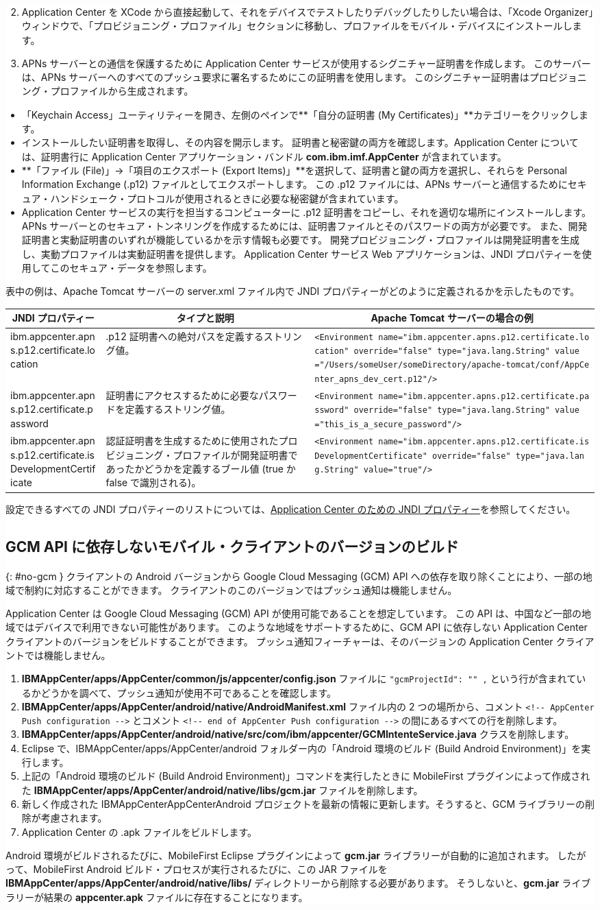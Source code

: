 2. Application Center を XCode から直接起動して、それをデバイスでテストしたりデバッグしたりしたい場合は、「Xcode Organizer」ウィンドウで、「プロビジョニング・プロファイル」セクションに移動し、プロファイルをモバイル・デバイスにインストールします。

3. APNs サーバーとの通信を保護するために Application Center サービスが使用するシグニチャー証明書を作成します。 このサーバーは、APNs サーバーへのすべてのプッシュ要求に署名するためにこの証明書を使用します。 このシグニチャー証明書はプロビジョニング・プロファイルから生成されます。

* 「Keychain Access」ユーティリティーを開き、左側のペインで**「自分の証明書 (My Certificates)」**カテゴリーをクリックします。
* インストールしたい証明書を取得し、その内容を開示します。 証明書と秘密鍵の両方を確認します。Application Center については、証明書行に Application Center アプリケーション・バンドル **com.ibm.imf.AppCenter** が含まれています。
* **「ファイル (File)」→「項目のエクスポート (Export Items)」**を選択して、証明書と鍵の両方を選択し、それらを Personal Information Exchange (.p12) ファイルとしてエクスポートします。 この .p12 ファイルには、APNs サーバーと通信するためにセキュア・ハンドシェーク・プロトコルが使用されるときに必要な秘密鍵が含まれています。
* Application Center サービスの実行を担当するコンピューターに .p12 証明書をコピーし、それを適切な場所にインストールします。 APNs サーバーとのセキュア・トンネリングを作成するためには、証明書ファイルとそのパスワードの両方が必要です。 また、開発証明書と実動証明書のいずれが機能しているかを示す情報も必要です。 開発プロビジョニング・プロファイルは開発証明書を生成し、実動プロファイルは実動証明書を提供します。 Application Center サービス Web アプリケーションは、JNDI プロパティーを使用してこのセキュア・データを参照します。

表中の例は、Apache Tomcat サーバーの server.xml ファイル内で JNDI プロパティーがどのように定義されるかを示したものです。

| JNDI プロパティー	| タイプと説明 | Apache Tomcat サーバーの場合の例 |
|---------------|----------------------|----------------------------------|
| ibm.appcenter.apns.p12.certificate.location | .p12 証明書への絶対パスを定義するストリング値。 | `<Environment name="ibm.appcenter.apns.p12.certificate.location" override="false" type="java.lang.String" value="/Users/someUser/someDirectory/apache-tomcat/conf/AppCenter_apns_dev_cert.p12"/>` |
| ibm.appcenter.apns.p12.certificate.password | 証明書にアクセスするために必要なパスワードを定義するストリング値。 | `<Environment name="ibm.appcenter.apns.p12.certificate.password" override="false" type="java.lang.String" value="this_is_a_secure_password"/>` |
| ibm.appcenter.apns.p12.certificate.isDevelopmentCertificate |	認証証明書を生成するために使用されたプロビジョニング・プロファイルが開発証明書であったかどうかを定義するブール値 (true か false で識別される)。 | `<Environment name="ibm.appcenter.apns.p12.certificate.isDevelopmentCertificate" override="false" type="java.lang.String" value="true"/>` |

設定できるすべての JNDI プロパティーのリストについては、[Application Center のための JNDI プロパティー](../../installation-configuration/production/appcenter/#jndi-properties-for-application-center)を参照してください。

## GCM API に依存しないモバイル・クライアントのバージョンのビルド
{: #no-gcm }
クライアントの Android バージョンから Google Cloud Messaging (GCM) API への依存を取り除くことにより、一部の地域で制約に対応することができます。 クライアントのこのバージョンではプッシュ通知は機能しません。

Application Center は Google Cloud Messaging (GCM) API が使用可能であることを想定しています。 この API は、中国など一部の地域ではデバイスで利用できない可能性があります。 このような地域をサポートするために、GCM API に依存しない Application Center クライアントのバージョンをビルドすることができます。 プッシュ通知フィーチャーは、そのバージョンの Application Center クライアントでは機能しません。

1. **IBMAppCenter/apps/AppCenter/common/js/appcenter/config.json** ファイルに `"gcmProjectId": "" ,` という行が含まれているかどうかを調べて、プッシュ通知が使用不可であることを確認します。
2. **IBMAppCenter/apps/AppCenter/android/native/AndroidManifest.xml** ファイル内の 2 つの場所から、コメント `<!-- AppCenter Push configuration -->` とコメント `<!-- end of AppCenter Push configuration -->` の間にあるすべての行を削除します。
3. **IBMAppCenter/apps/AppCenter/android/native/src/com/ibm/appcenter/GCMIntenteService.java** クラスを削除します。
4. Eclipse で、IBMAppCenter/apps/AppCenter/android フォルダー内の「Android 環境のビルド (Build Android Environment)」を実行します。
5. 上記の「Android 環境のビルド (Build Android Environment)」コマンドを実行したときに MobileFirst プラグインによって作成された **IBMAppCenter/apps/AppCenter/android/native/libs/gcm.jar** ファイルを削除します。
6. 新しく作成された IBMAppCenterAppCenterAndroid プロジェクトを最新の情報に更新します。そうすると、GCM ライブラリーの削除が考慮されます。
7. Application Center の .apk ファイルをビルドします。

Android 環境がビルドされるたびに、MobileFirst Eclipse プラグインによって **gcm.jar** ライブラリーが自動的に追加されます。 したがって、MobileFirst Android ビルド・プロセスが実行されるたびに、この JAR ファイルを **IBMAppCenter/apps/AppCenter/android/native/libs/** ディレクトリーから削除する必要があります。 そうしないと、**gcm.jar** ライブラリーが結果の **appcenter.apk** ファイルに存在することになります。
